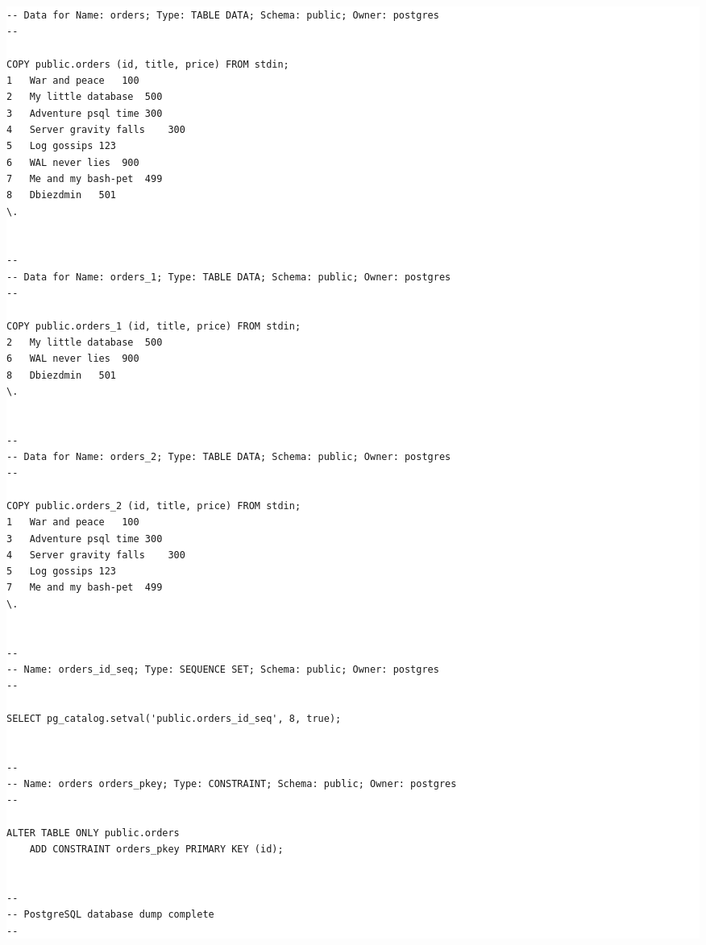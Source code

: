 ```shell
-- Data for Name: orders; Type: TABLE DATA; Schema: public; Owner: postgres
--

COPY public.orders (id, title, price) FROM stdin;
1	War and peace	100
2	My little database	500
3	Adventure psql time	300
4	Server gravity falls	300
5	Log gossips	123
6	WAL never lies	900
7	Me and my bash-pet	499
8	Dbiezdmin	501
\.


--
-- Data for Name: orders_1; Type: TABLE DATA; Schema: public; Owner: postgres
--

COPY public.orders_1 (id, title, price) FROM stdin;
2	My little database	500
6	WAL never lies	900
8	Dbiezdmin	501
\.


--
-- Data for Name: orders_2; Type: TABLE DATA; Schema: public; Owner: postgres
--

COPY public.orders_2 (id, title, price) FROM stdin;
1	War and peace	100
3	Adventure psql time	300
4	Server gravity falls	300
5	Log gossips	123
7	Me and my bash-pet	499
\.


--
-- Name: orders_id_seq; Type: SEQUENCE SET; Schema: public; Owner: postgres
--

SELECT pg_catalog.setval('public.orders_id_seq', 8, true);


--
-- Name: orders orders_pkey; Type: CONSTRAINT; Schema: public; Owner: postgres
--

ALTER TABLE ONLY public.orders
    ADD CONSTRAINT orders_pkey PRIMARY KEY (id);


--
-- PostgreSQL database dump complete
--
```
